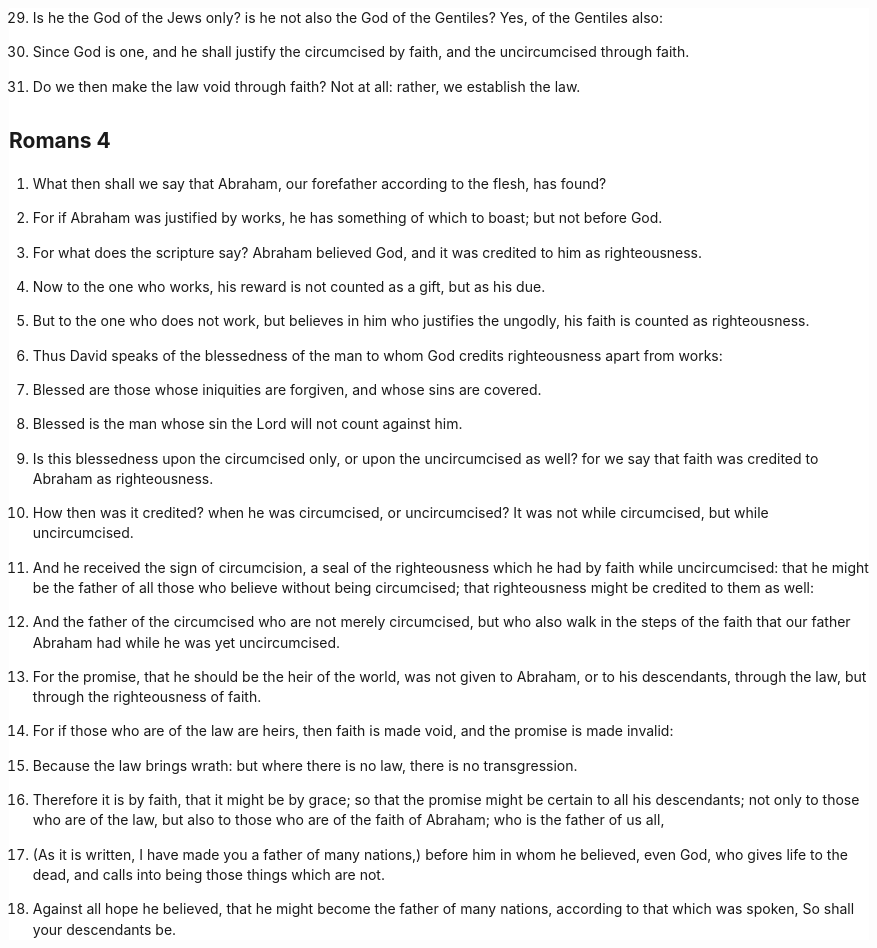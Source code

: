 29. Is he the God of the Jews only? is he not also the God of the Gentiles? Yes, of the Gentiles also:

30. Since God is one, and he shall justify the circumcised by faith, and the uncircumcised through faith.

31. Do we then make the law void through faith? Not at all: rather, we establish the law.

## Romans 4

1. What then shall we say that Abraham, our forefather according to the flesh, has found?

2. For if Abraham was justified by works, he has something of which to boast; but not before God.

3. For what does the scripture say? Abraham believed God, and it was credited to him as righteousness.

4. Now to the one who works, his reward is not counted as a gift, but as his due.

5. But to the one who does not work, but believes in him who justifies the ungodly, his faith is counted as righteousness.

6. Thus David speaks of the blessedness of the man to whom God credits righteousness apart from works:

7. Blessed are those whose iniquities are forgiven, and whose sins are covered.

8. Blessed is the man whose sin the Lord will not count against him.

9. Is this blessedness upon the circumcised only, or upon the uncircumcised as well? for we say that faith was credited to Abraham as righteousness.

10. How then was it credited? when he was circumcised, or uncircumcised? It was not while circumcised, but while uncircumcised.

11. And he received the sign of circumcision, a seal of the righteousness which he had by faith while uncircumcised: that he might be the father of all those who believe without being circumcised; that righteousness might be credited to them as well:

12. And the father of the circumcised who are not merely circumcised, but who also walk in the steps of the faith that our father Abraham had while he was yet uncircumcised.

13. For the promise, that he should be the heir of the world, was not given to Abraham, or to his descendants, through the law, but through the righteousness of faith.

14. For if those who are of the law are heirs, then faith is made void, and the promise is made invalid:

15. Because the law brings wrath: but where there is no law, there is no transgression.

16. Therefore it is by faith, that it might be by grace; so that the promise might be certain to all his descendants; not only to those who are of the law, but also to those who are of the faith of Abraham; who is the father of us all,

17. (As it is written, I have made you a father of many nations,) before him in whom he believed, even God, who gives life to the dead, and calls into being those things which are not.

18. Against all hope he believed, that he might become the father of many nations, according to that which was spoken, So shall your descendants be.
